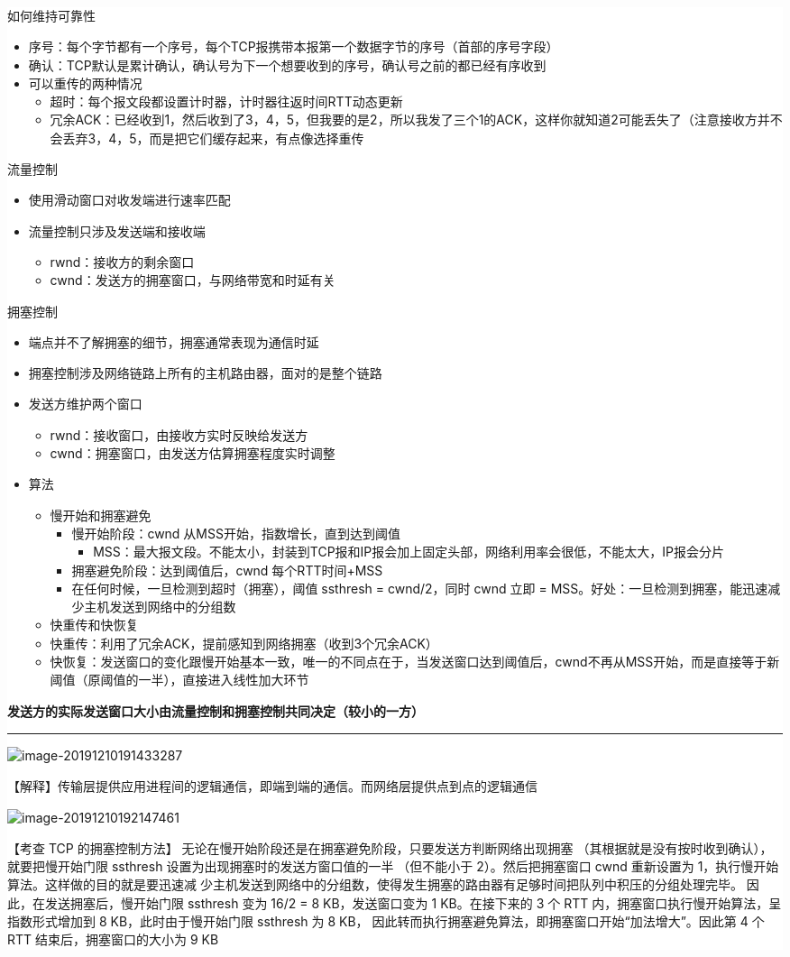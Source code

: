 

如何维持可靠性

+ 序号：每个字节都有一个序号，每个TCP报携带本报第一个数据字节的序号（首部的序号字段）
+ 确认：TCP默认是累计确认，确认号为下一个想要收到的序号，确认号之前的都已经有序收到
+ 可以重传的两种情况
  + 超时：每个报文段都设置计时器，计时器往返时间RTT动态更新
  + 冗余ACK：已经收到1，然后收到了3，4，5，但我要的是2，所以我发了三个1的ACK，这样你就知道2可能丢失了（注意接收方并不会丢弃3，4，5，而是把它们缓存起来，有点像选择重传



流量控制

+ 使用滑动窗口对收发端进行速率匹配

+ 流量控制只涉及发送端和接收端
  + rwnd：接收方的剩余窗口
  + cwnd：发送方的拥塞窗口，与网络带宽和时延有关



拥塞控制

+ 端点并不了解拥塞的细节，拥塞通常表现为通信时延

+ 拥塞控制涉及网络链路上所有的主机路由器，面对的是整个链路

+ 发送方维护两个窗口
  + rwnd：接收窗口，由接收方实时反映给发送方
  + cwnd：拥塞窗口，由发送方估算拥塞程度实时调整

+ 算法
  + 慢开始和拥塞避免
    + 慢开始阶段：cwnd 从MSS开始，指数增长，直到达到阈值
      + MSS：最大报文段。不能太小，封装到TCP报和IP报会加上固定头部，网络利用率会很低，不能太大，IP报会分片
    + 拥塞避免阶段：达到阈值后，cwnd 每个RTT时间+MSS
    + 在任何时候，一旦检测到超时（拥塞），阈值 ssthresh = cwnd/2，同时 cwnd 立即 = MSS。好处：一旦检测到拥塞，能迅速减少主机发送到网络中的分组数
  +  快重传和快恢复
    + 快重传：利用了冗余ACK，提前感知到网络拥塞（收到3个冗余ACK）
    + 快恢复：发送窗口的变化跟慢开始基本一致，唯一的不同点在于，当发送窗口达到阈值后，cwnd不再从MSS开始，而是直接等于新阈值（原阈值的一半），直接进入线性加大环节



**发送方的实际发送窗口大小由流量控制和拥塞控制共同决定（较小的一方）**

---

![image-20191210191433287](computer-network/image-20191210191433287.png)

【解释】传输层提供应用进程间的逻辑通信，即端到端的通信。而网络层提供点到点的逻辑通信



![image-20191210192147461](computer-network/image-20191210192147461.png)

【考查 TCP 的拥塞控制方法】 无论在慢开始阶段还是在拥塞避免阶段，只要发送方判断网络出现拥塞 （其根据就是没有按时收到确认），就要把慢开始门限 ssthresh 设置为出现拥塞时的发送方窗口值的一半 （但不能小于 2）。然后把拥塞窗口 cwnd 重新设置为 1，执行慢开始算法。这样做的目的就是要迅速减 少主机发送到网络中的分组数，使得发生拥塞的路由器有足够时间把队列中积压的分组处理完毕。 因此，在发送拥塞后，慢开始门限 ssthresh 变为 16/2 = 8 KB，发送窗口变为 1 KB。在接下来的 3 个 RTT 内，拥塞窗口执行慢开始算法，呈指数形式增加到 8 KB，此时由于慢开始门限 ssthresh 为 8 KB， 因此转而执行拥塞避免算法，即拥塞窗口开始“加法增大”。因此第 4 个 RTT 结束后，拥塞窗口的大小为 9 KB
